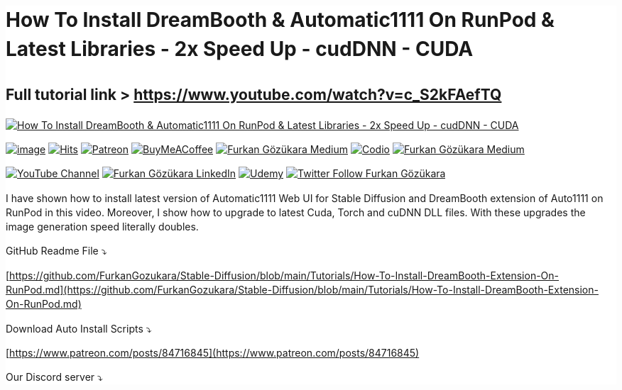 # How To Install DreamBooth & Automatic1111 On RunPod & Latest Libraries - 2x Speed Up - cudDNN - CUDA

## Full tutorial link > https://www.youtube.com/watch?v=c_S2kFAefTQ

[![How To Install DreamBooth & Automatic1111 On RunPod & Latest Libraries - 2x Speed Up - cudDNN - CUDA](https://img.youtube.com/vi/c_S2kFAefTQ/sddefault.jpg)](https://www.youtube.com/watch?v=c_S2kFAefTQ "How To Install DreamBooth & Automatic1111 On RunPod & Latest Libraries - 2x Speed Up - cudDNN - CUDA")

[![image](https://img.shields.io/discord/772774097734074388?label=Discord&logo=discord)](https://discord.com/servers/software-engineering-courses-secourses-772774097734074388) [![Hits](https://hits.sh/github.com/FurkanGozukara/Stable-Diffusion/blob/main/Tutorials/How-To-Install-DreamBooth-and-Automatic1111-On-RunPod-and-Latest-Libraries-2x-Speed-Up-cudDNN-CUDA.md.svg?style=plastic&label=Hits%20Since%2025.08.27&labelColor=007ec6&logo=SECourses)](https://hits.sh/github.com/FurkanGozukara/Stable-Diffusion/blob/main/Tutorials/How-To-Install-DreamBooth-and-Automatic1111-On-RunPod-and-Latest-Libraries-2x-Speed-Up-cudDNN-CUDA.md)
[![Patreon](https://img.shields.io/badge/Patreon-Support%20Me-F2EB0E?style=for-the-badge&logo=patreon)](https://www.patreon.com/c/SECourses) [![BuyMeACoffee](https://img.shields.io/badge/Buy%20Me%20a%20Coffee-ffdd00?style=for-the-badge&logo=buy-me-a-coffee&logoColor=black)](https://www.buymeacoffee.com/DrFurkan) [![Furkan Gözükara Medium](https://img.shields.io/badge/Medium-Follow%20Me-800080?style=for-the-badge&logo=medium&logoColor=white)](https://medium.com/@furkangozukara) [![Codio](https://img.shields.io/static/v1?style=for-the-badge&message=Articles&color=4574E0&logo=Codio&logoColor=FFFFFF&label=CivitAI)](https://civitai.com/user/SECourses/articles) [![Furkan Gözükara Medium](https://img.shields.io/badge/DeviantArt-Follow%20Me-990000?style=for-the-badge&logo=deviantart&logoColor=white)](https://www.deviantart.com/monstermmorpg)

[![YouTube Channel](https://img.shields.io/badge/YouTube-SECourses-C50C0C?style=for-the-badge&logo=youtube)](https://www.youtube.com/SECourses)  [![Furkan Gözükara LinkedIn](https://img.shields.io/badge/LinkedIn-Follow%20Me-0077B5?style=for-the-badge&logo=linkedin&logoColor=white)](https://www.linkedin.com/in/furkangozukara/)   [![Udemy](https://img.shields.io/static/v1?style=for-the-badge&message=Stable%20Diffusion%20Course&color=A435F0&logo=Udemy&logoColor=FFFFFF&label=Udemy)](https://www.udemy.com/course/stable-diffusion-dreambooth-lora-zero-to-hero/?referralCode=E327407C9BDF0CEA8156) [![Twitter Follow Furkan Gözükara](https://img.shields.io/badge/Twitter-Follow%20Me-1DA1F2?style=for-the-badge&logo=twitter&logoColor=white)](https://twitter.com/GozukaraFurkan)


I have shown how to install latest version of Automatic1111 Web UI for Stable Diffusion and DreamBooth extension of Auto1111 on RunPod in this video. Moreover, I show how to upgrade to latest Cuda, Torch and cuDNN DLL files. With these upgrades the image generation speed literally doubles.

GitHub Readme File ⤵️

[https://github.com/FurkanGozukara/Stable-Diffusion/blob/main/Tutorials/How-To-Install-DreamBooth-Extension-On-RunPod.md](https://github.com/FurkanGozukara/Stable-Diffusion/blob/main/Tutorials/How-To-Install-DreamBooth-Extension-On-RunPod.md)

Download Auto Install Scripts ⤵️

[https://www.patreon.com/posts/84716845](https://www.patreon.com/posts/84716845)

Our Discord server ⤵️
